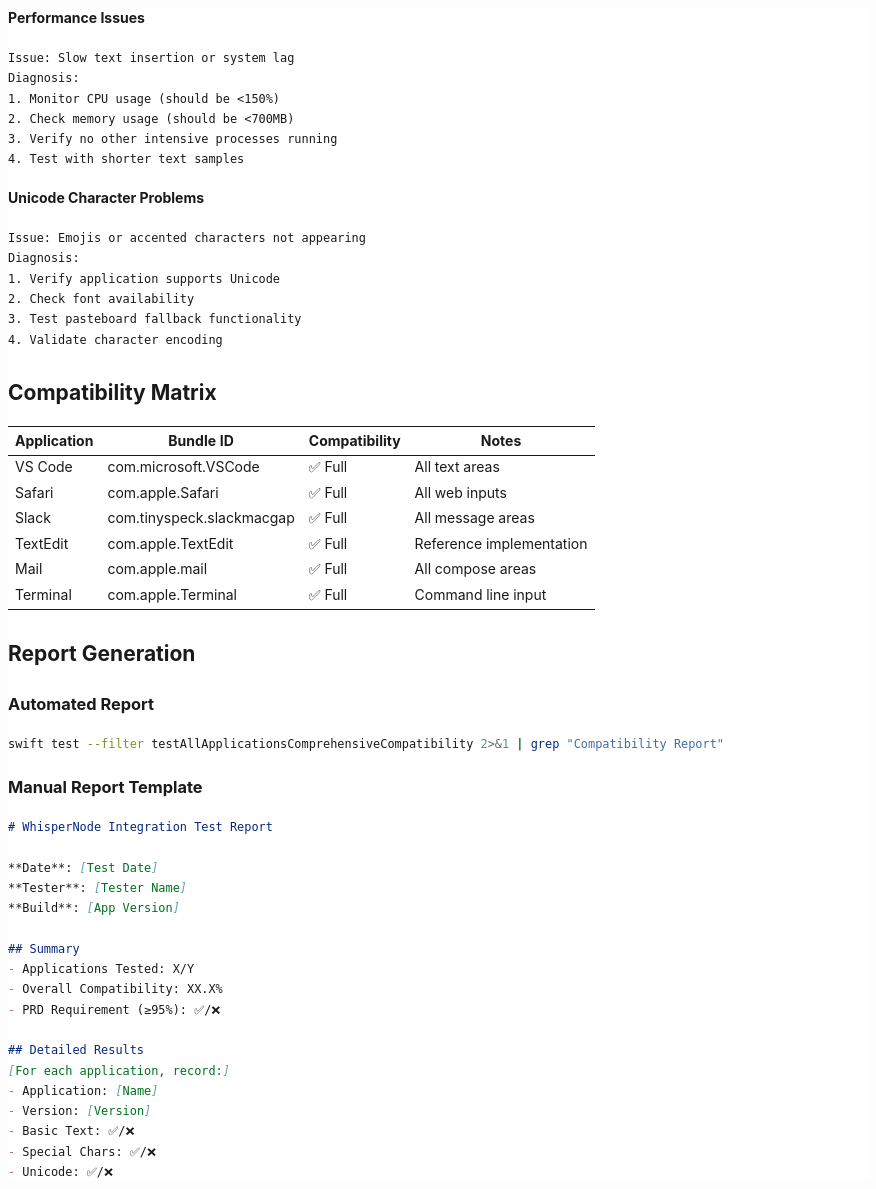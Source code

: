 #### Performance Issues
```text
Issue: Slow text insertion or system lag
Diagnosis:
1. Monitor CPU usage (should be <150%)
2. Check memory usage (should be <700MB)
3. Verify no other intensive processes running
4. Test with shorter text samples
```

#### Unicode Character Problems
```text
Issue: Emojis or accented characters not appearing
Diagnosis:
1. Verify application supports Unicode
2. Check font availability
3. Test pasteboard fallback functionality
4. Validate character encoding
```

## Compatibility Matrix

| Application | Bundle ID | Compatibility | Notes |
|-------------|-----------|--------------|-------|
| VS Code | com.microsoft.VSCode | ✅ Full | All text areas |
| Safari | com.apple.Safari | ✅ Full | All web inputs |
| Slack | com.tinyspeck.slackmacgap | ✅ Full | All message areas |
| TextEdit | com.apple.TextEdit | ✅ Full | Reference implementation |
| Mail | com.apple.mail | ✅ Full | All compose areas |
| Terminal | com.apple.Terminal | ✅ Full | Command line input |

## Report Generation

### Automated Report
```bash
swift test --filter testAllApplicationsComprehensiveCompatibility 2>&1 | grep "Compatibility Report"
```

### Manual Report Template
```markdown
# WhisperNode Integration Test Report

**Date**: [Test Date]
**Tester**: [Tester Name]
**Build**: [App Version]

## Summary
- Applications Tested: X/Y
- Overall Compatibility: XX.X%
- PRD Requirement (≥95%): ✅/❌

## Detailed Results
[For each application, record:]
- Application: [Name]
- Version: [Version]
- Basic Text: ✅/❌
- Special Chars: ✅/❌  
- Unicode: ✅/❌
```